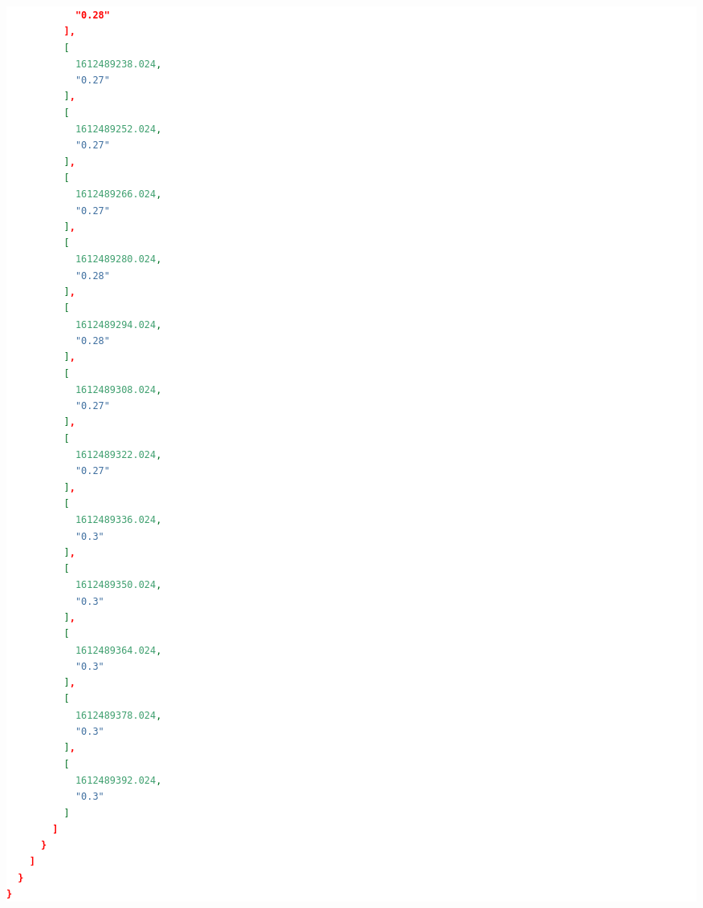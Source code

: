 ```json
            "0.28"
          ],
          [
            1612489238.024,
            "0.27"
          ],
          [
            1612489252.024,
            "0.27"
          ],
          [
            1612489266.024,
            "0.27"
          ],
          [
            1612489280.024,
            "0.28"
          ],
          [
            1612489294.024,
            "0.28"
          ],
          [
            1612489308.024,
            "0.27"
          ],
          [
            1612489322.024,
            "0.27"
          ],
          [
            1612489336.024,
            "0.3"
          ],
          [
            1612489350.024,
            "0.3"
          ],
          [
            1612489364.024,
            "0.3"
          ],
          [
            1612489378.024,
            "0.3"
          ],
          [
            1612489392.024,
            "0.3"
          ]
        ]
      }
    ]
  }
}
```
